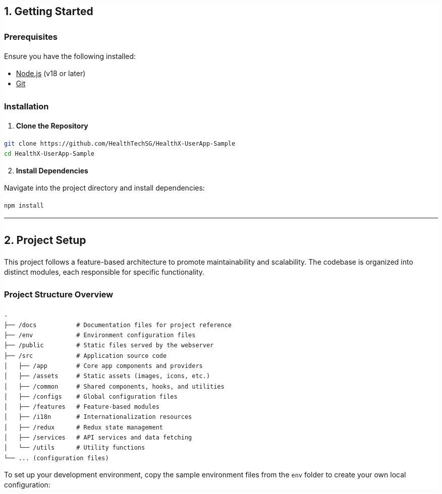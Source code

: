 
## 1. Getting Started

### Prerequisites

Ensure you have the following installed:

- [Node.js](https://nodejs.org/) (v18 or later)
- [Git](https://git-scm.com/)

### Installation

1. **Clone the Repository**

```bash
git clone https://github.com/HealthTechSG/HealthX-UserApp-Sample
cd HealthX-UserApp-Sample
```

2. **Install Dependencies**

Navigate into the project directory and install dependencies:

```bash
npm install
```

---

## 2. Project Setup

This project follows a feature-based architecture to promote maintainability and scalability. The codebase is organized into distinct modules, each responsible for specific functionality.

### Project Structure Overview

```
.
├── /docs           # Documentation files for project reference
├── /env            # Environment configuration files
├── /public         # Static files served by the webserver
├── /src            # Application source code
│   ├── /app        # Core app components and providers
│   ├── /assets     # Static assets (images, icons, etc.)
│   ├── /common     # Shared components, hooks, and utilities
│   ├── /configs    # Global configuration files
│   ├── /features   # Feature-based modules
│   ├── /i18n       # Internationalization resources
│   ├── /redux      # Redux state management
│   ├── /services   # API services and data fetching
│   └── /utils      # Utility functions
└── ... (configuration files)
```

To set up your development environment, copy the sample environment files from the `env` folder to create your own local configuration:

